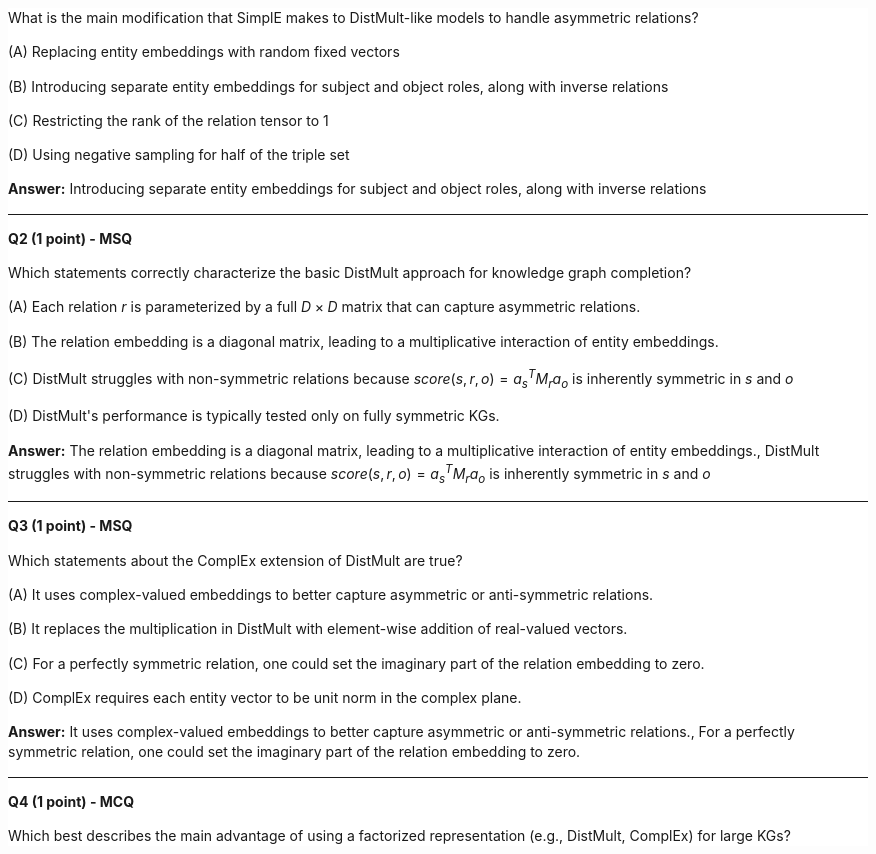 What is the main modification that SimplE makes to DistMult-like models to handle asymmetric relations?

(A) Replacing entity embeddings with random fixed vectors

(B) Introducing separate entity embeddings for subject and object roles, along with inverse relations

(C) Restricting the rank of the relation tensor to 1

(D) Using negative sampling for half of the triple set

**Answer:** Introducing separate entity embeddings for subject and object roles, along with inverse relations

---

**Q2 (1 point) - MSQ**

Which statements correctly characterize the basic DistMult approach for knowledge graph completion?

(A) Each relation $r$ is parameterized by a full $D \times D$ matrix that can capture asymmetric relations.

(B) The relation embedding is a diagonal matrix, leading to a multiplicative interaction of entity embeddings.

(C) DistMult struggles with non-symmetric relations because $score(s,r,o) = a_s^T M_r a_o$ is inherently symmetric in $s$ and $o$

(D) DistMult's performance is typically tested only on fully symmetric KGs.

**Answer:** The relation embedding is a diagonal matrix, leading to a multiplicative interaction of entity embeddings., DistMult struggles with non-symmetric relations because $score(s,r,o) = a_s^T M_r a_o$ is inherently symmetric in $s$ and $o$

---

**Q3 (1 point) - MSQ**

Which statements about the ComplEx extension of DistMult are true?

(A) It uses complex-valued embeddings to better capture asymmetric or anti-symmetric relations.

(B) It replaces the multiplication in DistMult with element-wise addition of real-valued vectors.

(C) For a perfectly symmetric relation, one could set the imaginary part of the relation embedding to zero.

(D) ComplEx requires each entity vector to be unit norm in the complex plane.

**Answer:** It uses complex-valued embeddings to better capture asymmetric or anti-symmetric relations., For a perfectly symmetric relation, one could set the imaginary part of the relation embedding to zero.

---

**Q4 (1 point) - MCQ**

Which best describes the main advantage of using a factorized representation (e.g., DistMult, ComplEx) for large KGs?
